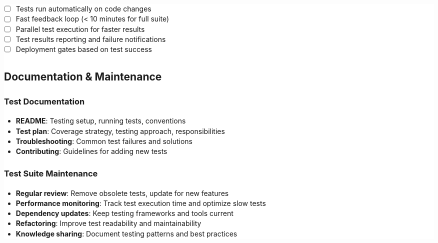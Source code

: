 - [ ] Tests run automatically on code changes
- [ ] Fast feedback loop (< 10 minutes for full suite)
- [ ] Parallel test execution for faster results
- [ ] Test results reporting and failure notifications
- [ ] Deployment gates based on test success

## Documentation & Maintenance

### Test Documentation

- **README**: Testing setup, running tests, conventions
- **Test plan**: Coverage strategy, testing approach, responsibilities
- **Troubleshooting**: Common test failures and solutions
- **Contributing**: Guidelines for adding new tests

### Test Suite Maintenance

- **Regular review**: Remove obsolete tests, update for new features
- **Performance monitoring**: Track test execution time and optimize slow tests
- **Dependency updates**: Keep testing frameworks and tools current
- **Refactoring**: Improve test readability and maintainability
- **Knowledge sharing**: Document testing patterns and best practices

